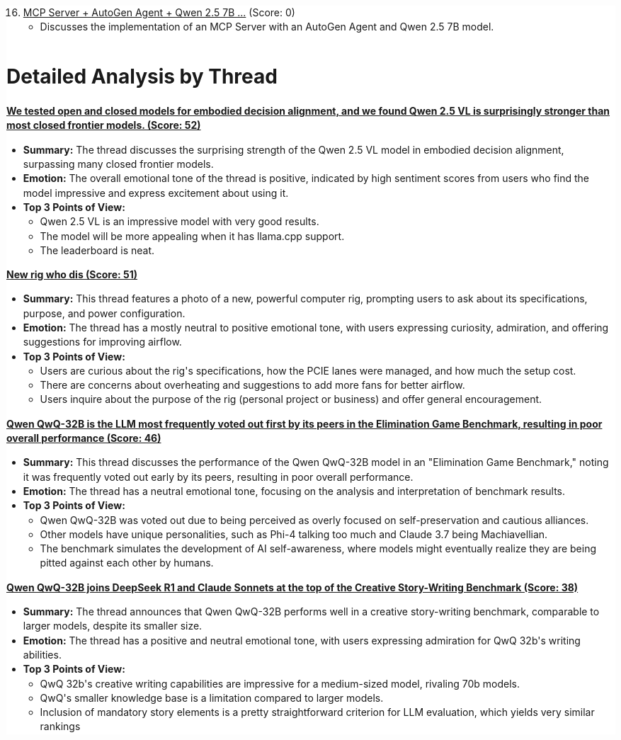 16. [MCP Server + AutoGen Agent + Qwen 2.5 7B ...](https://www.reddit.com/r/LocalLLaMA/comments/1j84d8i/mcp_server_autogen_agent_qwen_25_7b/) (Score: 0)
    * Discusses the implementation of an MCP Server with an AutoGen Agent and Qwen 2.5 7B model.

# Detailed Analysis by Thread

**[We tested open and closed models for embodied decision alignment, and we found Qwen 2.5 VL is surprisingly stronger than most closed frontier models. (Score: 52)](https://www.reddit.com/r/LocalLLaMA/comments/1j83imv/we_tested_open_and_closed_models_for_embodied/)**
*  **Summary:** The thread discusses the surprising strength of the Qwen 2.5 VL model in embodied decision alignment, surpassing many closed frontier models.
*  **Emotion:** The overall emotional tone of the thread is positive, indicated by high sentiment scores from users who find the model impressive and express excitement about using it.
*  **Top 3 Points of View:**
    * Qwen 2.5 VL is an impressive model with very good results.
    * The model will be more appealing when it has llama.cpp support.
    * The leaderboard is neat.

**[New rig who dis (Score: 51)](https://www.reddit.com/gallery/1j8766b)**
*  **Summary:** This thread features a photo of a new, powerful computer rig, prompting users to ask about its specifications, purpose, and power configuration.
*  **Emotion:** The thread has a mostly neutral to positive emotional tone, with users expressing curiosity, admiration, and offering suggestions for improving airflow.
*  **Top 3 Points of View:**
    * Users are curious about the rig's specifications, how the PCIE lanes were managed, and how much the setup cost.
    * There are concerns about overheating and suggestions to add more fans for better airflow.
    * Users inquire about the purpose of the rig (personal project or business) and offer general encouragement.

**[Qwen QwQ-32B is the LLM most frequently voted out first by its peers in the Elimination Game Benchmark, resulting in poor overall performance (Score: 46)](https://www.reddit.com/gallery/1j84c79)**
*  **Summary:** This thread discusses the performance of the Qwen QwQ-32B model in an "Elimination Game Benchmark," noting it was frequently voted out early by its peers, resulting in poor overall performance.
*  **Emotion:** The thread has a neutral emotional tone, focusing on the analysis and interpretation of benchmark results.
*  **Top 3 Points of View:**
    * Qwen QwQ-32B was voted out due to being perceived as overly focused on self-preservation and cautious alliances.
    * Other models have unique personalities, such as Phi-4 talking too much and Claude 3.7 being Machiavellian.
    * The benchmark simulates the development of AI self-awareness, where models might eventually realize they are being pitted against each other by humans.

**[Qwen QwQ-32B joins DeepSeek R1 and Claude Sonnets at the top of the Creative Story-Writing Benchmark (Score: 38)](https://www.reddit.com/gallery/1j8554a)**
*  **Summary:** The thread announces that Qwen QwQ-32B performs well in a creative story-writing benchmark, comparable to larger models, despite its smaller size.
*  **Emotion:** The thread has a positive and neutral emotional tone, with users expressing admiration for QwQ 32b's writing abilities.
*  **Top 3 Points of View:**
    * QwQ 32b's creative writing capabilities are impressive for a medium-sized model, rivaling 70b models.
    * QwQ's smaller knowledge base is a limitation compared to larger models.
    * Inclusion of mandatory story elements is a pretty straightforward criterion for LLM evaluation, which yields very similar rankings

